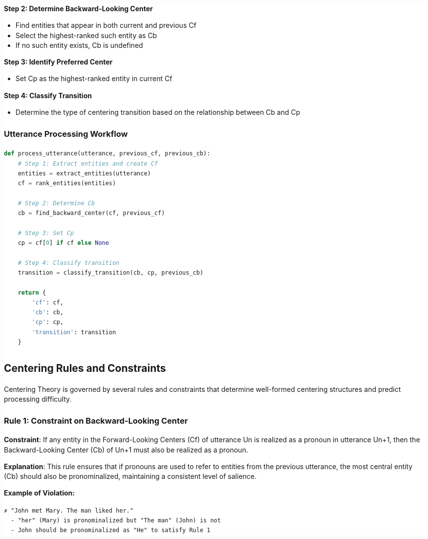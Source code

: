 **Step 2: Determine Backward-Looking Center**
- Find entities that appear in both current and previous Cf
- Select the highest-ranked such entity as Cb
- If no such entity exists, Cb is undefined

**Step 3: Identify Preferred Center**
- Set Cp as the highest-ranked entity in current Cf

**Step 4: Classify Transition**
- Determine the type of centering transition based on the relationship between Cb and Cp

### Utterance Processing Workflow

```python
def process_utterance(utterance, previous_cf, previous_cb):
    # Step 1: Extract entities and create Cf
    entities = extract_entities(utterance)
    cf = rank_entities(entities)
    
    # Step 2: Determine Cb
    cb = find_backward_center(cf, previous_cf)
    
    # Step 3: Set Cp
    cp = cf[0] if cf else None
    
    # Step 4: Classify transition
    transition = classify_transition(cb, cp, previous_cb)
    
    return {
        'cf': cf,
        'cb': cb,
        'cp': cp,
        'transition': transition
    }
```

## Centering Rules and Constraints

Centering Theory is governed by several rules and constraints that determine well-formed centering structures and predict processing difficulty.

### Rule 1: Constraint on Backward-Looking Center

**Constraint**: If any entity in the Forward-Looking Centers (Cf) of utterance Un is realized as a pronoun in utterance Un+1, then the Backward-Looking Center (Cb) of Un+1 must also be realized as a pronoun.

**Explanation**: This rule ensures that if pronouns are used to refer to entities from the previous utterance, the most central entity (Cb) should also be pronominalized, maintaining a consistent level of salience.

**Example of Violation:**
```
✗ "John met Mary. The man liked her."
  - "her" (Mary) is pronominalized but "The man" (John) is not
  - John should be pronominalized as "He" to satisfy Rule 1
```
